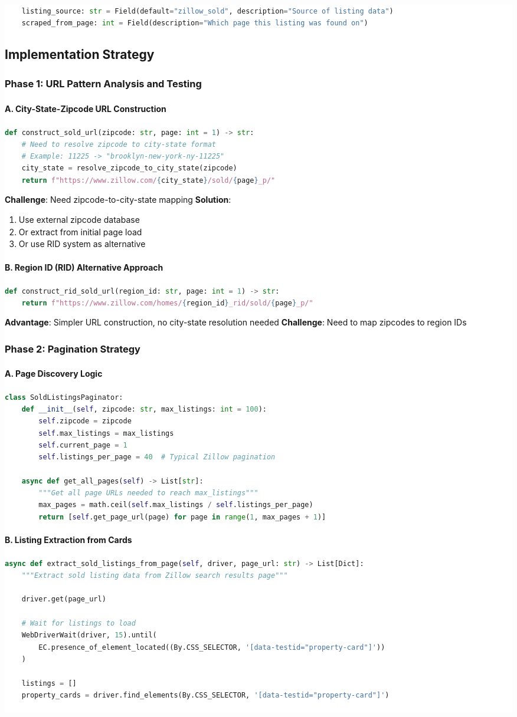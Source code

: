 ```python
    listing_source: str = Field(default="zillow_sold", description="Source of listing data")
    scraped_from_page: int = Field(description="Which page this listing was found on")
```

## Implementation Strategy

### Phase 1: URL Pattern Analysis and Testing

#### A. **City-State-Zipcode URL Construction**
```python
def construct_sold_url(zipcode: str, page: int = 1) -> str:
    # Need to resolve zipcode to city-state format
    # Example: 11225 -> "brooklyn-new-york-ny-11225"
    city_state = resolve_zipcode_to_city_state(zipcode)
    return f"https://www.zillow.com/{city_state}/sold/{page}_p/"
```

**Challenge**: Need zipcode-to-city-state mapping
**Solution**: 
1. Use external zipcode database
2. Or extract from initial page load
3. Or use RID system as alternative

#### B. **Region ID (RID) Alternative Approach**
```python
def construct_rid_sold_url(region_id: str, page: int = 1) -> str:
    return f"https://www.zillow.com/homes/{region_id}_rid/sold/{page}_p/"
```

**Advantage**: Simpler URL construction, no city-state resolution needed
**Challenge**: Need to map zipcodes to region IDs

### Phase 2: Pagination Strategy

#### A. **Page Discovery Logic**
```python
class SoldListingsPaginator:
    def __init__(self, zipcode: str, max_listings: int = 100):
        self.zipcode = zipcode
        self.max_listings = max_listings
        self.current_page = 1
        self.listings_per_page = 40  # Typical Zillow pagination
        
    async def get_all_pages(self) -> List[str]:
        """Get all page URLs needed to reach max_listings"""
        max_pages = math.ceil(self.max_listings / self.listings_per_page)
        return [self.get_page_url(page) for page in range(1, max_pages + 1)]
```

#### B. **Listing Extraction from Cards**
```python
async def extract_sold_listings_from_page(self, driver, page_url: str) -> List[Dict]:
    """Extract sold listing data from Zillow search results page"""
    
    driver.get(page_url)
    
    # Wait for listings to load
    WebDriverWait(driver, 15).until(
        EC.presence_of_element_located((By.CSS_SELECTOR, '[data-testid="property-card"]'))
    )
    
    listings = []
    property_cards = driver.find_elements(By.CSS_SELECTOR, '[data-testid="property-card"]')
    
```